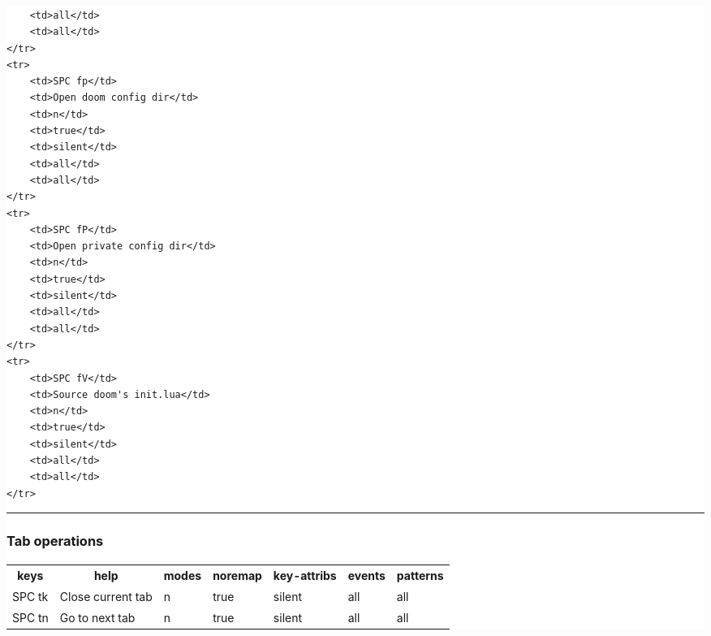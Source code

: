         <td>all</td>
        <td>all</td>
    </tr>
    <tr>
        <td>SPC fp</td>
        <td>Open doom config dir</td>
        <td>n</td>
        <td>true</td>
        <td>silent</td>
        <td>all</td>
        <td>all</td>
    </tr>
    <tr>
        <td>SPC fP</td>
        <td>Open private config dir</td>
        <td>n</td>
        <td>true</td>
        <td>silent</td>
        <td>all</td>
        <td>all</td>
    </tr>
    <tr>
        <td>SPC fV</td>
        <td>Source doom's init.lua</td>
        <td>n</td>
        <td>true</td>
        <td>silent</td>
        <td>all</td>
        <td>all</td>
    </tr>
</table>

---
### Tab operations
<table>
    <tr>
        <th>keys</th>
        <th>help</th>
        <th>modes</th>
        <th>noremap</th>
        <th>key-attribs</th>
        <th>events</th>
        <th>patterns</th>
    </tr>
    <tr>
        <td>SPC tk</td>
        <td>Close current tab</td>
        <td>n</td>
        <td>true</td>
        <td>silent</td>
        <td>all</td>
        <td>all</td>
    </tr>
    <tr>
        <td>SPC tn</td>
        <td>Go to next tab</td>
        <td>n</td>
        <td>true</td>
        <td>silent</td>
        <td>all</td>
        <td>all</td>
    </tr>
    <tr>
